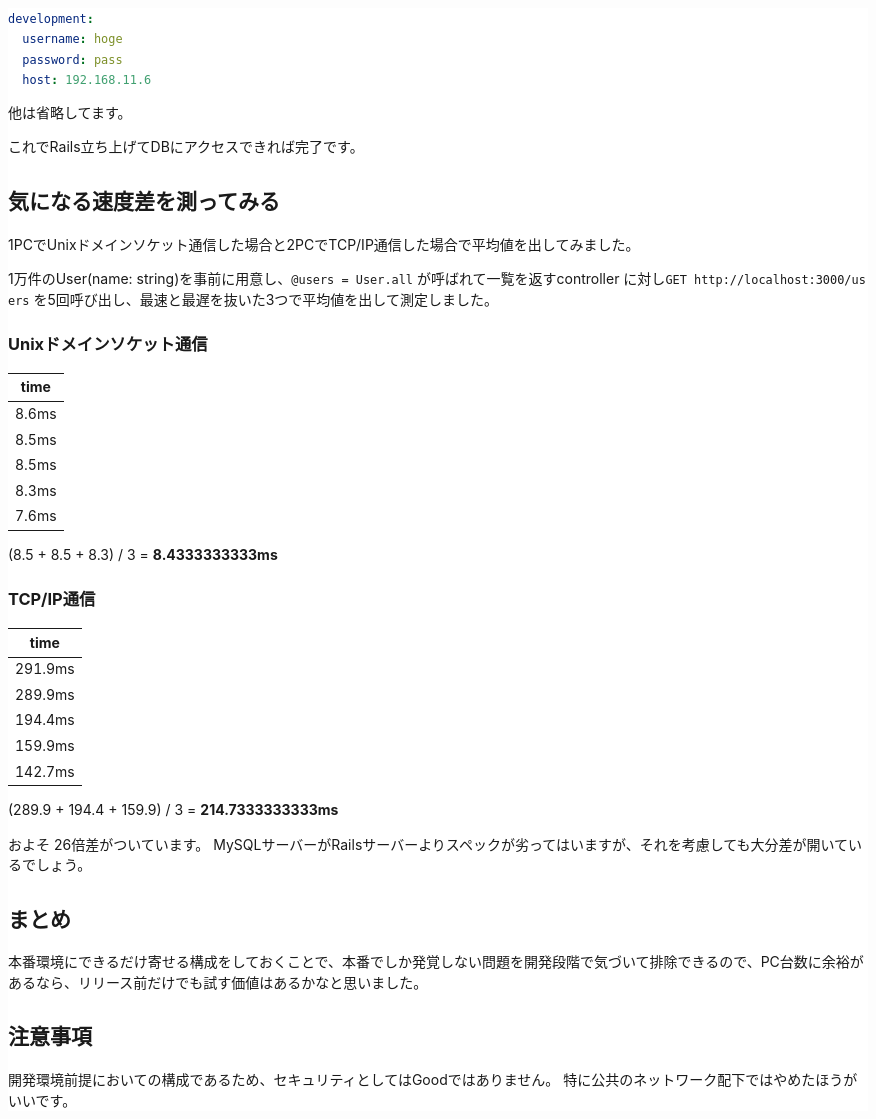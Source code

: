 ```yml
development:
  username: hoge
  password: pass
  host: 192.168.11.6
```
他は省略してます。

これでRails立ち上げてDBにアクセスできれば完了です。

## 気になる速度差を測ってみる

1PCでUnixドメインソケット通信した場合と2PCでTCP/IP通信した場合で平均値を出してみました。

1万件のUser(name: string)を事前に用意し、`@users = User.all` が呼ばれて一覧を返すcontroller に対し`GET http://localhost:3000/users` を5回呼び出し、最速と最遅を抜いた3つで平均値を出して測定しました。

### Unixドメインソケット通信

| time |
| --- |
| 8.6ms |
| 8.5ms |
| 8.5ms |
| 8.3ms |
| 7.6ms |

(8.5 + 8.5 + 8.3) / 3 = **8.4333333333ms**

### TCP/IP通信

| time |
| --- |
| 291.9ms |
| 289.9ms |
| 194.4ms |
| 159.9ms |
| 142.7ms |

(289.9 + 194.4 + 159.9) / 3 = **214.7333333333ms**

およそ 26倍差がついています。 MySQLサーバーがRailsサーバーよりスペックが劣ってはいますが、それを考慮しても大分差が開いているでしょう。

## まとめ

本番環境にできるだけ寄せる構成をしておくことで、本番でしか発覚しない問題を開発段階で気づいて排除できるので、PC台数に余裕があるなら、リリース前だけでも試す価値はあるかなと思いました。

## 注意事項

開発環境前提においての構成であるため、セキュリティとしてはGoodではありません。 特に公共のネットワーク配下ではやめたほうがいいです。

